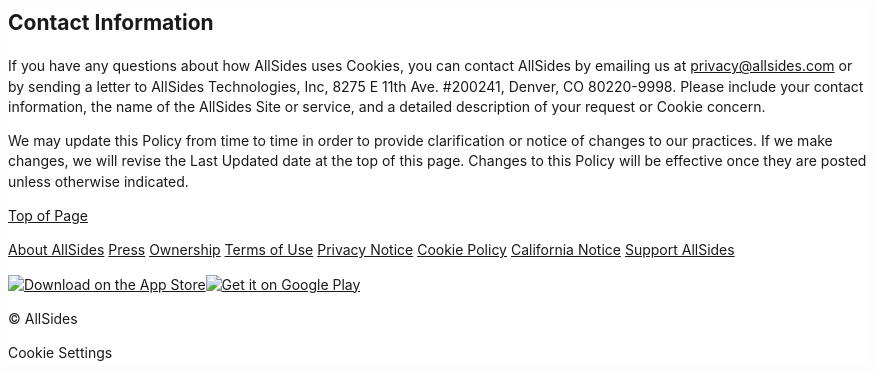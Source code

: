 Contact Information
-------------------

If you have any questions about how AllSides uses Cookies, you can contact AllSides by emailing us at [privacy@allsides.com](mailto:privacy@allsides.com) or by sending a letter to AllSides Technologies, Inc, 8275 E 11th Ave. #200241, Denver, CO 80220-9998. Please include your contact information, the name of the AllSides Site or service, and a detailed description of your request or Cookie concern.

We may update this Policy from time to time in order to provide clarification or notice of changes to our practices. If we make changes, we will revise the Last Updated date at the top of this page. Changes to this Policy will be effective once they are posted unless otherwise indicated.

[Top of Page](#top)

[About AllSides](https://www.allsides.com/about) [Press](https://www.allsides.com/about/press-bias-ratings-school-programs) [Ownership](https://www.allsides.com/about/ownership) [Terms of Use](https://www.allsides.com/content/terms-use) [Privacy Notice](https://www.allsides.com/privacy) [Cookie Policy](https://www.allsides.com/cookie-policy) [California Notice](https://www.allsides.com/california-notice) [Support AllSides](https://www.allsides.com/support)

[](https://www.facebook.com/AllSidesNow "Like us on Facebook")[](https://twitter.com/AllSidesNow "Follow us on Twitter")[](https://www.instagram.com/allsidesnow/ "Follow us on Instagram")[](https://www.tiktok.com/@allsidesnow "Follow us on TikTok")[](https://www.allsides.com/rss/news "Follow our RSS News Feed")

 [![Download on the App Store](https://www.allsides.com/sites/default/files/download-app-store.svg)](https://apps.apple.com/us/app/allsides-balanced-news/id1535521873?platform=iphone "Download the AllSides App on the App Store")[![Get it on Google Play](https://www.allsides.com/sites/default/files/download-google-play.svg)](https://play.google.com/store/apps/details?id=com.allsides&pcampaignid=web_share "Get it on Google Play")

© AllSides

Cookie Settings